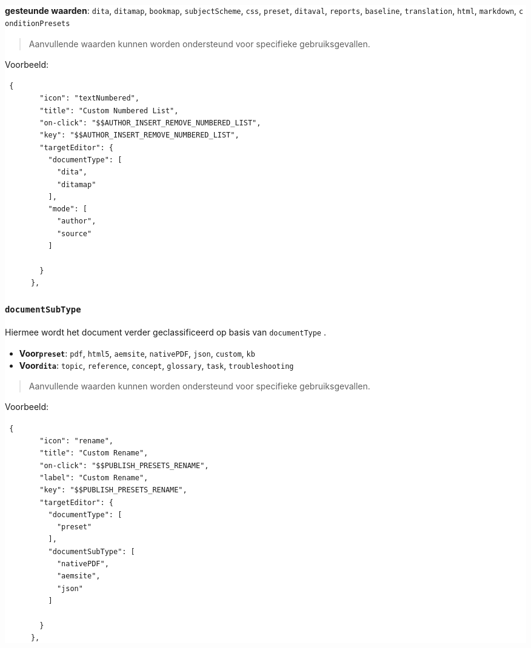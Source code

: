 **gesteunde waarden**: `dita`, `ditamap`, `bookmap`, `subjectScheme`, `css`, `preset`, `ditaval`, `reports`, `baseline`, `translation`, `html`, `markdown`, `conditionPresets`

> Aanvullende waarden kunnen worden ondersteund voor specifieke gebruiksgevallen.

Voorbeeld:

```
 {
        "icon": "textNumbered",
        "title": "Custom Numbered List",
        "on-click": "$$AUTHOR_INSERT_REMOVE_NUMBERED_LIST",
        "key": "$$AUTHOR_INSERT_REMOVE_NUMBERED_LIST",
        "targetEditor": {
          "documentType": [
            "dita",
            "ditamap"
          ],
          "mode": [
            "author",
            "source"
          ]

        }
      },
```

### `documentSubType`

Hiermee wordt het document verder geclassificeerd op basis van `documentType` .

- **Voor`preset`**: `pdf`, `html5`, `aemsite`, `nativePDF`, `json`, `custom`, `kb`
- **Voor`dita`**: `topic`, `reference`, `concept`, `glossary`, `task`, `troubleshooting`

> Aanvullende waarden kunnen worden ondersteund voor specifieke gebruiksgevallen.

Voorbeeld:

```
 {
        "icon": "rename",
        "title": "Custom Rename",
        "on-click": "$$PUBLISH_PRESETS_RENAME",
        "label": "Custom Rename",
        "key": "$$PUBLISH_PRESETS_RENAME",
        "targetEditor": {
          "documentType": [
            "preset"
          ],
          "documentSubType": [
            "nativePDF",
            "aemsite",
            "json"
          ]

        }
      },
```
